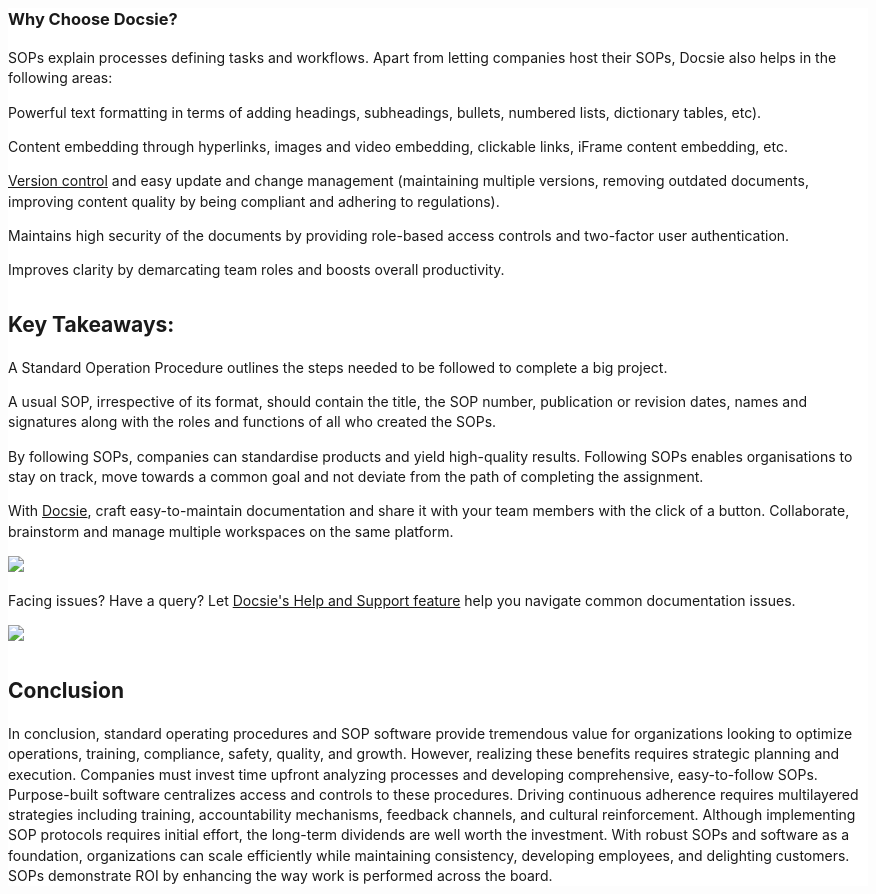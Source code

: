 ### Why Choose Docsie?

SOPs explain processes defining tasks and workflows. Apart from letting companies host their SOPs, Docsie also helps in the following areas:

Powerful text formatting in terms of adding headings, subheadings, bullets, numbered lists, dictionary tables, etc).

Content embedding through hyperlinks, images and video embedding, clickable links, iFrame content embedding, etc. 

[Version control](https://site.docsie.io/documentation-with-multiple-versions-and-languages) and easy update and change management (maintaining multiple versions, removing outdated documents, improving content quality by being compliant and adhering to regulations).

Maintains high security of the documents by providing role-based access controls and two-factor user authentication. 

Improves clarity by demarcating team roles and boosts overall productivity. 

## Key Takeaways:

A Standard Operation Procedure outlines the steps needed to be followed to complete a big project. 

A usual SOP, irrespective of its format, should contain the title, the SOP number, publication or revision dates, names and signatures along with the roles and functions of all who created the SOPs. 

By following SOPs, companies can standardise products and yield high-quality results. Following SOPs enables organisations to stay on track, move towards a common goal and not deviate from the path of completing the assignment. 

With [Docsie](https://site.docsie.io/), craft easy-to-maintain documentation and share it with your team members with the click of a button. Collaborate, brainstorm and manage multiple workspaces on the same platform. 

![](https://cdn.docsie.io/workspace_PfNzfGj3YfKKtTO4T/doc_QiqgSuNoJpspcExF3/file_KZE6OleGnD8FfiUSF/image1.png)

Facing issues? Have a query? Let [Docsie's Help and Support feature](https://www.docsie.io/support/) help you navigate common documentation issues. 

![](https://cdn.docsie.io/workspace_PfNzfGj3YfKKtTO4T/doc_QiqgSuNoJpspcExF3/file_yKjVB6OVRjBjKlUuj/image2.png)

## Conclusion

In conclusion, standard operating procedures and SOP software provide tremendous value for organizations looking to optimize operations, training, compliance, safety, quality, and growth. However, realizing these benefits requires strategic planning and execution. Companies must invest time upfront analyzing processes and developing comprehensive, easy-to-follow SOPs. Purpose-built software centralizes access and controls to these procedures. Driving continuous adherence requires multilayered strategies including training, accountability mechanisms, feedback channels, and cultural reinforcement. Although implementing SOP protocols requires initial effort, the long-term dividends are well worth the investment. With robust SOPs and software as a foundation, organizations can scale efficiently while maintaining consistency, developing employees, and delighting customers. SOPs demonstrate ROI by enhancing the way work is performed across the board.
